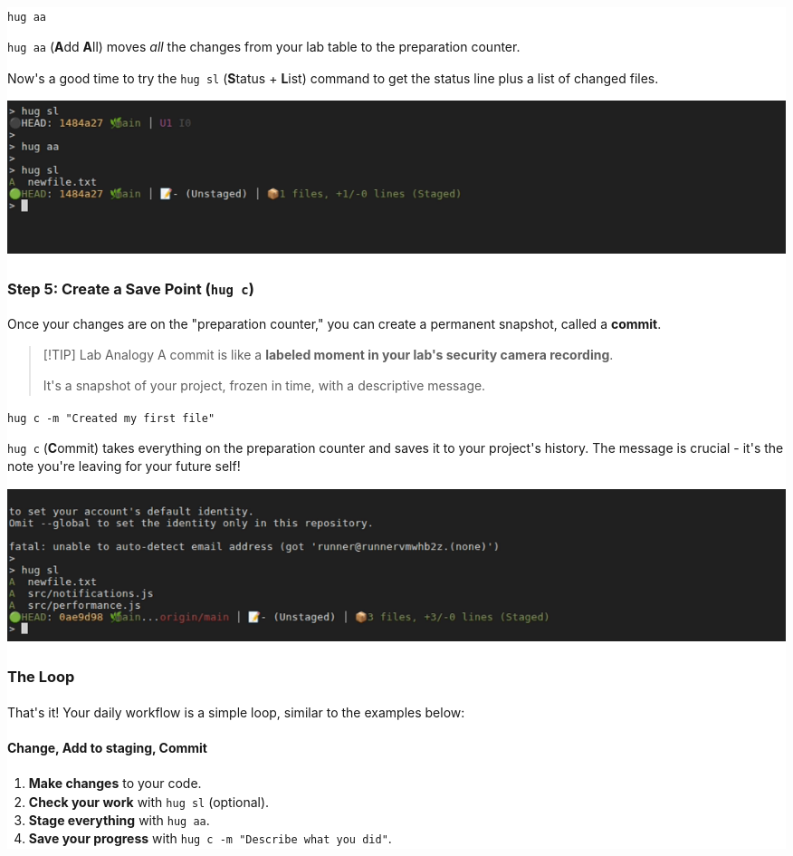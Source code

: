 ```shell
hug aa
```

`hug aa` (**A**dd **A**ll) moves *all* the changes from your lab table to the preparation counter.

Now's a good time to try the `hug sl` (**S**tatus + **L**ist) command to get the status line plus a list of changed files.

![Staging files with hug aa](img/hug-for-beginners/hug-aa.png)

### Step 5: Create a Save Point (`hug c`)

Once your changes are on the "preparation counter," you can create a permanent snapshot, called a **commit**.

> [!TIP] Lab Analogy
> A commit is like a **labeled moment in your lab's security camera recording**.
> 
> It's a snapshot of your project, frozen in time, with a descriptive message.

```shell
hug c -m "Created my first file"
```

`hug c` (**C**ommit) takes everything on the preparation counter and saves it to your project's history. The message is crucial - it's the note you're leaving for your future self!

![Creating a commit with hug c](img/hug-for-beginners/hug-c.png)

### The Loop

That's it! Your daily workflow is a simple loop, similar to the examples below:

#### Change, Add to staging, Commit

1. **Make changes** to your code.
2. **Check your work** with `hug sl` (optional).
3. **Stage everything** with `hug aa`.
4. **Save your progress** with `hug c -m "Describe what you did"`.
